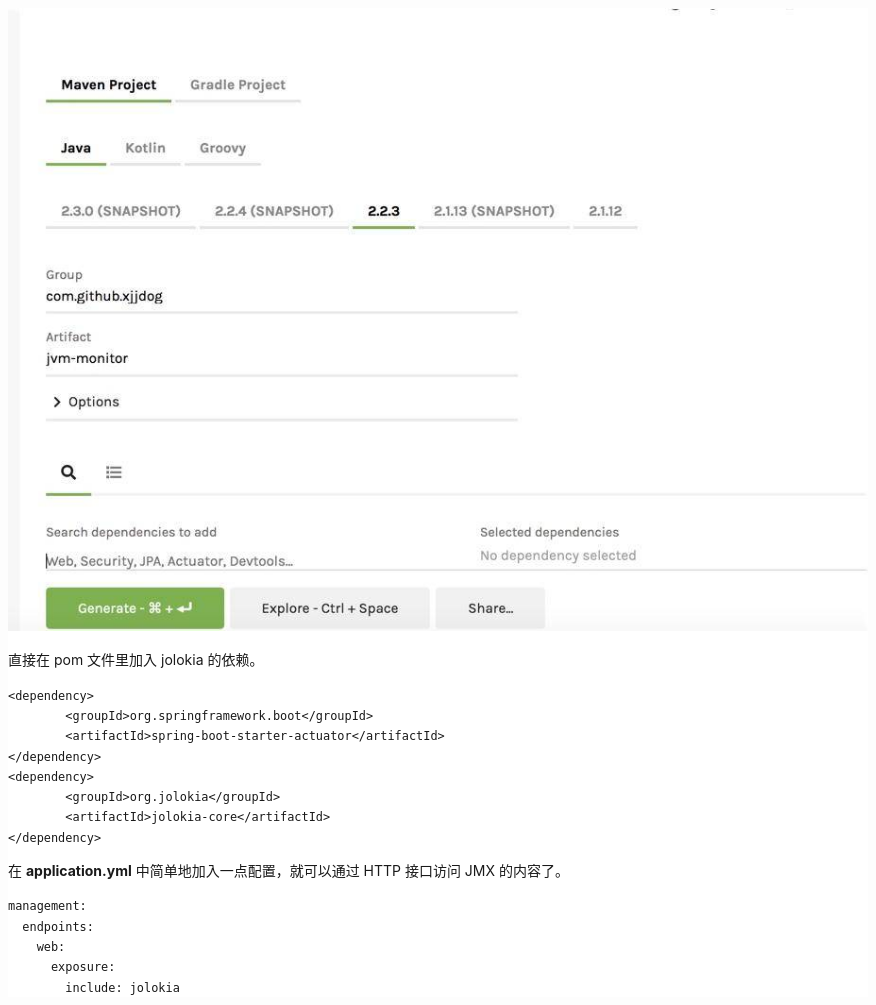 ![img](assets/Cgq2xl5WOcqAR8R3AABiB-i16nc579.jpg)

直接在 pom 文件里加入 jolokia 的依赖。

```plaintext
<dependency>
        <groupId>org.springframework.boot</groupId>
        <artifactId>spring-boot-starter-actuator</artifactId>
</dependency>
<dependency>
        <groupId>org.jolokia</groupId>
        <artifactId>jolokia-core</artifactId>
</dependency>
```

在 **application.yml** 中简单地加入一点配置，就可以通过 HTTP 接口访问 JMX 的内容了。

```plaintext
management:
  endpoints:
    web:
      exposure:
        include: jolokia
```
